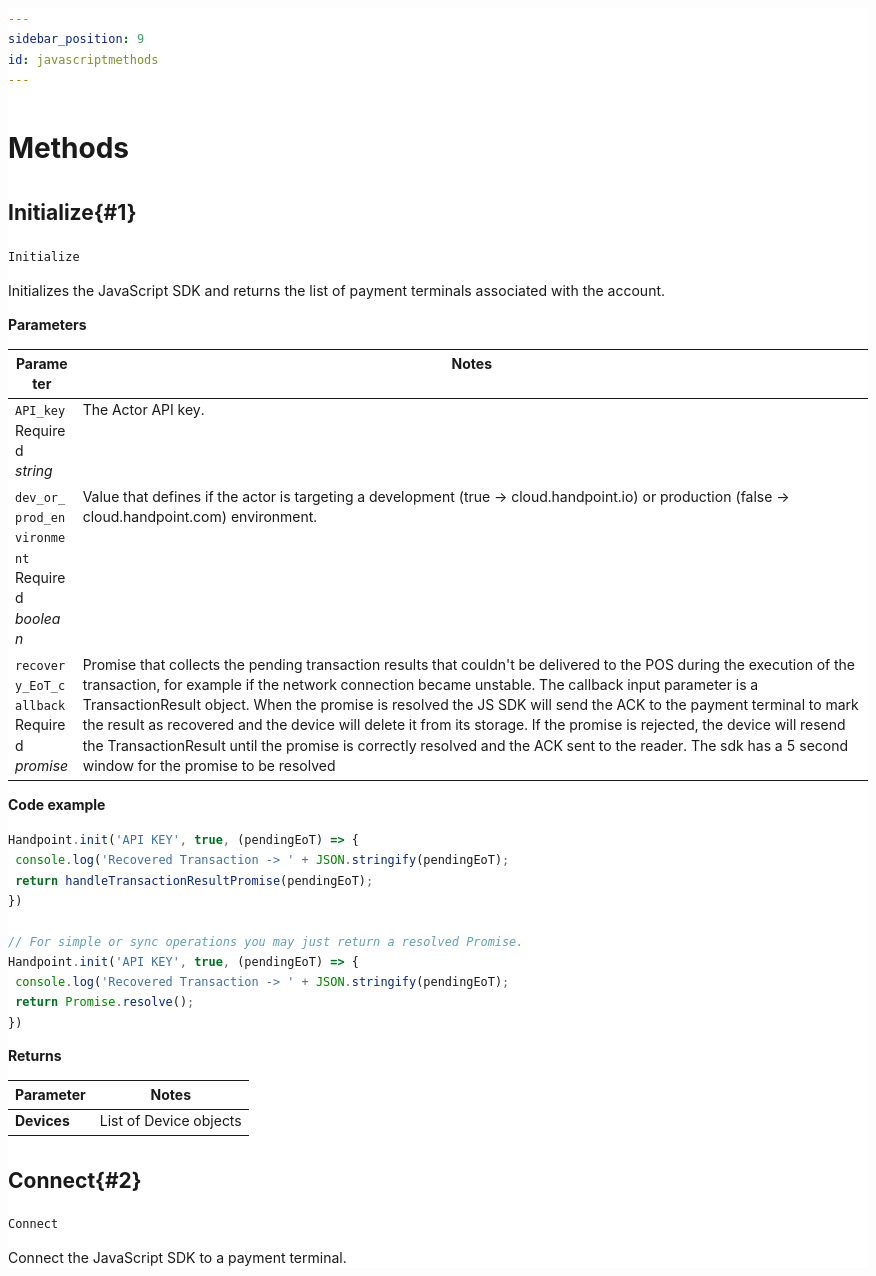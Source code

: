 ```yaml
---
sidebar_position: 9
id: javascriptmethods
---
```


# Methods

## Initialize{#1}

`Initialize`

Initializes the JavaScript SDK and returns the list of payment terminals associated with the account.
	
**Parameters**


| Parameter      | Notes |
| ----------- | ----------- |
| `API_key` <span class="badge badge--primary">Required</span>   <br />*string*   | The Actor API key.|
| `dev_or_prod_environment` <span class="badge badge--primary">Required</span>  <br />*boolean*  | Value that defines if the actor is targeting a development (true -> cloud.handpoint.io) or production (false -> cloud.handpoint.com) environment.|
| `recovery_EoT_callback` <span class="badge badge--primary">Required</span>  <br />*promise*   |Promise that collects the pending transaction results that couldn't be delivered to the POS during the execution of the transaction, for example if the network connection became unstable. The callback input parameter is a TransactionResult object. When the promise is resolved the JS SDK will send the ACK to the payment terminal to mark the result as recovered and the device will delete it from its storage. If the promise is rejected, the device will resend the TransactionResult until the promise is correctly resolved and the ACK sent to the reader. The sdk has a 5 second window for the promise to be resolved |

**Code example**

```javascript
Handpoint.init('API KEY', true, (pendingEoT) => {
 console.log('Recovered Transaction -> ' + JSON.stringify(pendingEoT);
 return handleTransactionResultPromise(pendingEoT);
})
 
// For simple or sync operations you may just return a resolved Promise. 
Handpoint.init('API KEY', true, (pendingEoT) => {
 console.log('Recovered Transaction -> ' + JSON.stringify(pendingEoT);
 return Promise.resolve();
})
```

**Returns**

| Parameter      | Notes |
| ----------- | ----------- |
| **Devices**| List of Device objects|


## Connect{#2}

`Connect`

Connect the JavaScript SDK to a payment terminal.
	